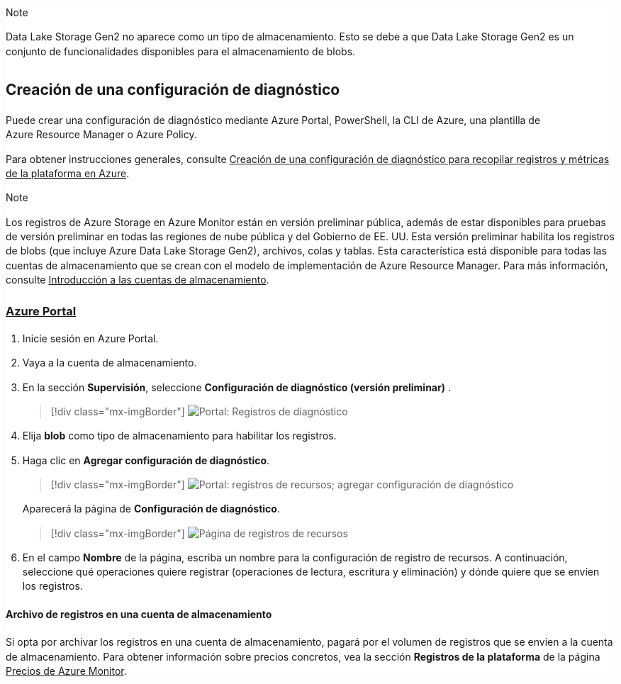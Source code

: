 > [!NOTE]
> Data Lake Storage Gen2 no aparece como un tipo de almacenamiento. Esto se debe a que Data Lake Storage Gen2 es un conjunto de funcionalidades disponibles para el almacenamiento de blobs.

## <a name="creating-a-diagnostic-setting"></a>Creación de una configuración de diagnóstico

Puede crear una configuración de diagnóstico mediante Azure Portal, PowerShell, la CLI de Azure, una plantilla de Azure Resource Manager o Azure Policy.

Para obtener instrucciones generales, consulte [Creación de una configuración de diagnóstico para recopilar registros y métricas de la plataforma en Azure](../../azure-monitor/essentials/diagnostic-settings.md).

> [!NOTE]
> Los registros de Azure Storage en Azure Monitor están en versión preliminar pública, además de estar disponibles para pruebas de versión preliminar en todas las regiones de nube pública y del Gobierno de EE. UU. Esta versión preliminar habilita los registros de blobs (que incluye Azure Data Lake Storage Gen2), archivos, colas y tablas. Esta característica está disponible para todas las cuentas de almacenamiento que se crean con el modelo de implementación de Azure Resource Manager. Para más información, consulte [Introducción a las cuentas de almacenamiento](../common/storage-account-overview.md).

### <a name="azure-portal"></a>[Azure Portal](#tab/azure-portal)

1. Inicie sesión en Azure Portal.

2. Vaya a la cuenta de almacenamiento.

3. En la sección **Supervisión**, seleccione **Configuración de diagnóstico (versión preliminar)** .

   > [!div class="mx-imgBorder"]
   > ![Portal: Registros de diagnóstico](media/monitor-blob-storage/diagnostic-logs-settings-pane.png)

4. Elija **blob** como tipo de almacenamiento para habilitar los registros.

5. Haga clic en **Agregar configuración de diagnóstico**.

   > [!div class="mx-imgBorder"]
   > ![Portal: registros de recursos; agregar configuración de diagnóstico](media/monitor-blob-storage/diagnostic-logs-settings-pane-2.png)

   Aparecerá la página de **Configuración de diagnóstico**.

   > [!div class="mx-imgBorder"]
   > ![Página de registros de recursos](media/monitor-blob-storage/diagnostic-logs-page.png)

6. En el campo **Nombre** de la página, escriba un nombre para la configuración de registro de recursos. A continuación, seleccione qué operaciones quiere registrar (operaciones de lectura, escritura y eliminación) y dónde quiere que se envíen los registros.

#### <a name="archive-logs-to-a-storage-account"></a>Archivo de registros en una cuenta de almacenamiento

Si opta por archivar los registros en una cuenta de almacenamiento, pagará por el volumen de registros que se envíen a la cuenta de almacenamiento. Para obtener información sobre precios concretos, vea la sección **Registros de la plataforma** de la página [Precios de Azure Monitor](https://azure.microsoft.com/pricing/details/monitor/#platform-logs).

